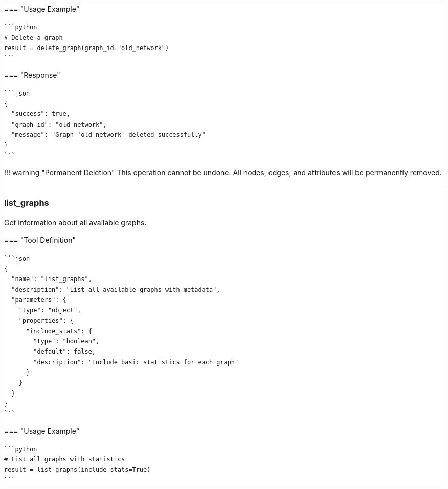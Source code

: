 === "Usage Example"

    ```python
    # Delete a graph
    result = delete_graph(graph_id="old_network")
    ```

=== "Response"

    ```json
    {
      "success": true,
      "graph_id": "old_network",
      "message": "Graph 'old_network' deleted successfully"
    }
    ```

!!! warning "Permanent Deletion"
    This operation cannot be undone. All nodes, edges, and attributes will be permanently removed.

---

### list_graphs

Get information about all available graphs.

=== "Tool Definition"

    ```json
    {
      "name": "list_graphs",
      "description": "List all available graphs with metadata",
      "parameters": {
        "type": "object",
        "properties": {
          "include_stats": {
            "type": "boolean",
            "default": false,
            "description": "Include basic statistics for each graph"
          }
        }
      }
    }
    ```

=== "Usage Example"

    ```python
    # List all graphs with statistics
    result = list_graphs(include_stats=True)
    ```
